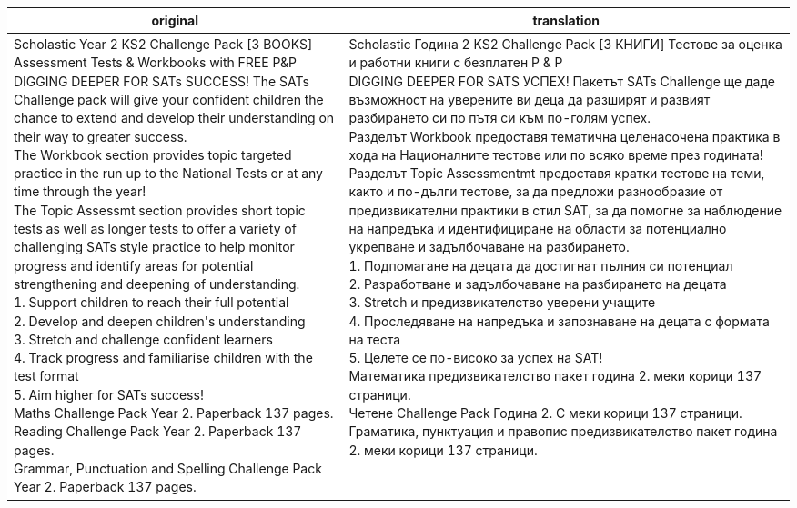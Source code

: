| original | translation |
|----------|-------------|
| Scholastic Year 2 KS2 Challenge Pack [3 BOOKS] Assessment Tests & Workbooks with FREE P&P<br/>DIGGING DEEPER FOR SATs SUCCESS! The SATs Challenge pack will give your confident children the chance to extend and develop their understanding on their way to greater success.<br/>The Workbook section provides topic targeted practice in the run up to the National Tests or at any time through the year!<br/>The Topic Assessmt section provides short topic tests as well as longer tests to offer a variety of challenging SATs style practice to help monitor progress and identify areas for potential strengthening and deepening of understanding.<br/>1. Support children to reach their full potential<br/>2. Develop and deepen children's understanding<br/>3. Stretch and challenge confident learners<br/>4. Track progress and familiarise children with the test format<br/>5. Aim higher for SATs success!<br/>Maths Challenge Pack Year 2. Paperback 137 pages.<br/>Reading Challenge Pack Year 2. Paperback 137 pages.<br/>Grammar, Punctuation and Spelling Challenge Pack Year 2. Paperback 137 pages. | Scholastic Година 2 KS2 Challenge Pack [3 КНИГИ] Тестове за оценка и работни книги с безплатен P & P<br/>DIGGING DEEPER FOR SATS УСПЕХ! Пакетът SATs Challenge ще даде възможност на уверените ви деца да разширят и развият разбирането си по пътя си към по-голям успех.<br/>Разделът Workbook предоставя тематична целенасочена практика в хода на Националните тестове или по всяко време през годината!<br/>Разделът Topic Assessmentmt предоставя кратки тестове на теми, както и по-дълги тестове, за да предложи разнообразие от предизвикателни практики в стил SAT, за да помогне за наблюдение на напредъка и идентифициране на области за потенциално укрепване и задълбочаване на разбирането.<br/>1. Подпомагане на децата да достигнат пълния си потенциал<br/>2. Разработване и задълбочаване на разбирането на децата<br/>3. Stretch и предизвикателство уверени учащите<br/>4. Проследяване на напредъка и запознаване на децата с формата на теста<br/>5. Целете се по-високо за успех на SAT!<br/>Математика предизвикателство пакет година 2. меки корици 137 страници.<br/>Четене Challenge Pack Година 2. С меки корици 137 страници.<br/>Граматика, пунктуация и правопис предизвикателство пакет година 2. меки корици 137 страници. |
